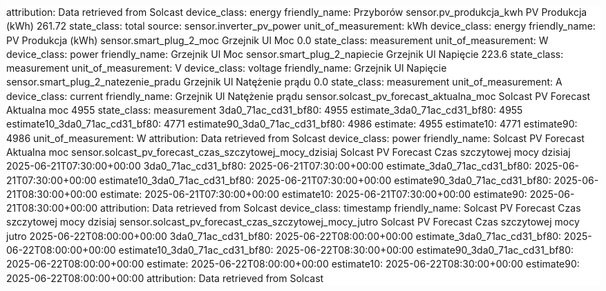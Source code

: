 attribution: Data retrieved from Solcast
device_class: energy
friendly_name: Przyborów 
sensor.pv_produkcja_kwh
PV Produkcja (kWh)
261.72	state_class: total
source: sensor.inverter_pv_power
unit_of_measurement: kWh
device_class: energy
friendly_name: PV Produkcja  (kWh)
sensor.smart_plug_2_moc
Grzejnik Ul Moc
0.0	state_class: measurement
unit_of_measurement: W
device_class: power
friendly_name: Grzejnik Ul Moc
sensor.smart_plug_2_napiecie
Grzejnik Ul Napięcie
223.6	state_class: measurement
unit_of_measurement: V
device_class: voltage
friendly_name: Grzejnik Ul Napięcie
sensor.smart_plug_2_natezenie_pradu
Grzejnik Ul Natężenie prądu
0.0	state_class: measurement
unit_of_measurement: A
device_class: current
friendly_name: Grzejnik Ul Natężenie prądu
sensor.solcast_pv_forecast_aktualna_moc
Solcast PV Forecast Aktualna moc
4955	state_class: measurement
3da0_71ac_cd31_bf80: 4955
estimate_3da0_71ac_cd31_bf80: 4955
estimate10_3da0_71ac_cd31_bf80: 4771
estimate90_3da0_71ac_cd31_bf80: 4986
estimate: 4955
estimate10: 4771
estimate90: 4986
unit_of_measurement: W
attribution: Data retrieved from Solcast
device_class: power
friendly_name: Solcast PV Forecast Aktualna moc
sensor.solcast_pv_forecast_czas_szczytowej_mocy_dzisiaj
Solcast PV Forecast Czas szczytowej mocy dzisiaj
2025-06-21T07:30:00+00:00	3da0_71ac_cd31_bf80: 2025-06-21T07:30:00+00:00
estimate_3da0_71ac_cd31_bf80: 2025-06-21T07:30:00+00:00
estimate10_3da0_71ac_cd31_bf80: 2025-06-21T07:30:00+00:00
estimate90_3da0_71ac_cd31_bf80: 2025-06-21T08:30:00+00:00
estimate: 2025-06-21T07:30:00+00:00
estimate10: 2025-06-21T07:30:00+00:00
estimate90: 2025-06-21T08:30:00+00:00
attribution: Data retrieved from Solcast
device_class: timestamp
friendly_name: Solcast PV Forecast Czas szczytowej mocy dzisiaj
sensor.solcast_pv_forecast_czas_szczytowej_mocy_jutro
Solcast PV Forecast Czas szczytowej mocy jutro
2025-06-22T08:00:00+00:00	3da0_71ac_cd31_bf80: 2025-06-22T08:00:00+00:00
estimate_3da0_71ac_cd31_bf80: 2025-06-22T08:00:00+00:00
estimate10_3da0_71ac_cd31_bf80: 2025-06-22T08:30:00+00:00
estimate90_3da0_71ac_cd31_bf80: 2025-06-22T08:00:00+00:00
estimate: 2025-06-22T08:00:00+00:00
estimate10: 2025-06-22T08:30:00+00:00
estimate90: 2025-06-22T08:00:00+00:00
attribution: Data retrieved from Solcast